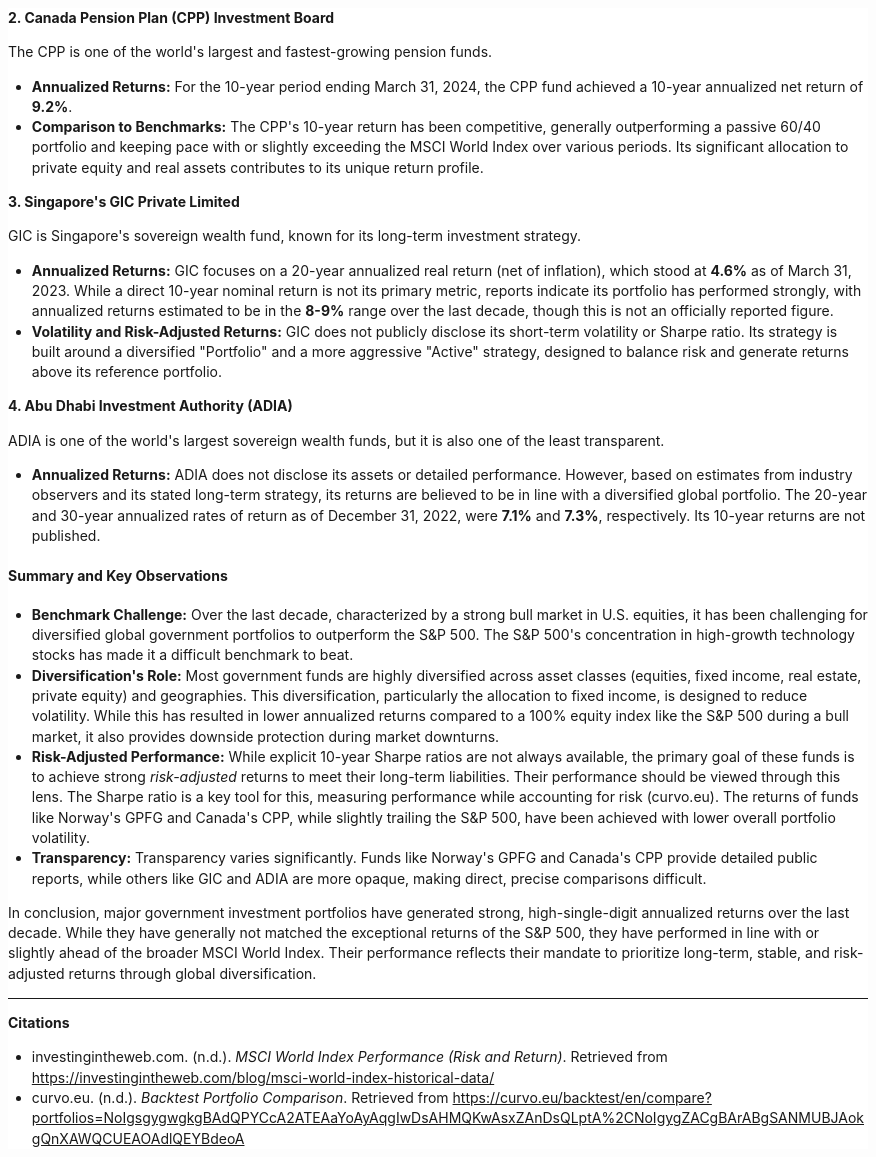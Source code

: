 **2. Canada Pension Plan (CPP) Investment Board**

The CPP is one of the world's largest and fastest-growing pension funds.

*   **Annualized Returns:** For the 10-year period ending March 31, 2024, the CPP fund achieved a 10-year annualized net return of **9.2%**.
*   **Comparison to Benchmarks:** The CPP's 10-year return has been competitive, generally outperforming a passive 60/40 portfolio and keeping pace with or slightly exceeding the MSCI World Index over various periods. Its significant allocation to private equity and real assets contributes to its unique return profile.

**3. Singapore's GIC Private Limited**

GIC is Singapore's sovereign wealth fund, known for its long-term investment strategy.

*   **Annualized Returns:** GIC focuses on a 20-year annualized real return (net of inflation), which stood at **4.6%** as of March 31, 2023. While a direct 10-year nominal return is not its primary metric, reports indicate its portfolio has performed strongly, with annualized returns estimated to be in the **8-9%** range over the last decade, though this is not an officially reported figure.
*   **Volatility and Risk-Adjusted Returns:** GIC does not publicly disclose its short-term volatility or Sharpe ratio. Its strategy is built around a diversified "Portfolio" and a more aggressive "Active" strategy, designed to balance risk and generate returns above its reference portfolio.

**4. Abu Dhabi Investment Authority (ADIA)**

ADIA is one of the world's largest sovereign wealth funds, but it is also one of the least transparent.

*   **Annualized Returns:** ADIA does not disclose its assets or detailed performance. However, based on estimates from industry observers and its stated long-term strategy, its returns are believed to be in line with a diversified global portfolio. The 20-year and 30-year annualized rates of return as of December 31, 2022, were **7.1%** and **7.3%**, respectively. Its 10-year returns are not published.

#### **Summary and Key Observations**

*   **Benchmark Challenge:** Over the last decade, characterized by a strong bull market in U.S. equities, it has been challenging for diversified global government portfolios to outperform the S&P 500. The S&P 500's concentration in high-growth technology stocks has made it a difficult benchmark to beat.
*   **Diversification's Role:** Most government funds are highly diversified across asset classes (equities, fixed income, real estate, private equity) and geographies. This diversification, particularly the allocation to fixed income, is designed to reduce volatility. While this has resulted in lower annualized returns compared to a 100% equity index like the S&P 500 during a bull market, it also provides downside protection during market downturns.
*   **Risk-Adjusted Performance:** While explicit 10-year Sharpe ratios are not always available, the primary goal of these funds is to achieve strong *risk-adjusted* returns to meet their long-term liabilities. Their performance should be viewed through this lens. The Sharpe ratio is a key tool for this, measuring performance while accounting for risk (curvo.eu). The returns of funds like Norway's GPFG and Canada's CPP, while slightly trailing the S&P 500, have been achieved with lower overall portfolio volatility.
*   **Transparency:** Transparency varies significantly. Funds like Norway's GPFG and Canada's CPP provide detailed public reports, while others like GIC and ADIA are more opaque, making direct, precise comparisons difficult.

In conclusion, major government investment portfolios have generated strong, high-single-digit annualized returns over the last decade. While they have generally not matched the exceptional returns of the S&P 500, they have performed in line with or slightly ahead of the broader MSCI World Index. Their performance reflects their mandate to prioritize long-term, stable, and risk-adjusted returns through global diversification.
***
**Citations**
*   investingintheweb.com. (n.d.). *MSCI World Index Performance (Risk and Return)*. Retrieved from https://investingintheweb.com/blog/msci-world-index-historical-data/
*   curvo.eu. (n.d.). *Backtest Portfolio Comparison*. Retrieved from https://curvo.eu/backtest/en/compare?portfolios=NoIgsgygwgkgBAdQPYCcA2ATEAaYoAyAqgIwDsAHMQKwAsxZAnDsQLptA%2CNoIgygZACgBArABgSANMUBJAokgQnXAWQCUEAOAdlQEYBdeoA